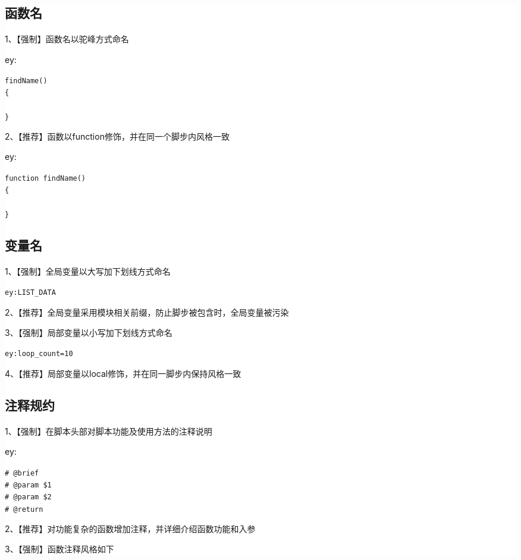 ## 函数名

1、【强制】函数名以驼峰方式命名

ey:

```
findName()
{

}
```

2、【推荐】函数以function修饰，并在同一个脚步内风格一致

ey:

```
function findName()
{

}
```

## 变量名

1、【强制】全局变量以大写加下划线方式命名

```
ey:LIST_DATA
```

2、【推荐】全局变量采用模块相关前缀，防止脚步被包含时，全局变量被污染

3、【强制】局部变量以小写加下划线方式命名

```
ey:loop_count=10
```

4、【推荐】局部变量以local修饰，并在同一脚步内保持风格一致

## 注释规约

1、【强制】在脚本头部对脚本功能及使用方法的注释说明

ey:

```
# @brief
# @param $1
# @param $2
# @return 
```

2、【推荐】对功能复杂的函数增加注释，并详细介绍函数功能和入参

3、【强制】函数注释风格如下
